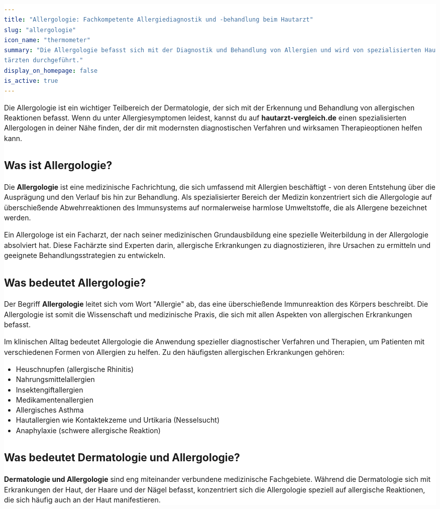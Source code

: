 ```yaml
---
title: "Allergologie: Fachkompetente Allergiediagnostik und -behandlung beim Hautarzt"
slug: "allergologie"
icon_name: "thermometer"
summary: "Die Allergologie befasst sich mit der Diagnostik und Behandlung von Allergien und wird von spezialisierten Hautärzten durchgeführt."
display_on_homepage: false
is_active: true
---
```


Die Allergologie ist ein wichtiger Teilbereich der Dermatologie, der sich mit der Erkennung und Behandlung von allergischen Reaktionen befasst. Wenn du unter Allergiesymptomen leidest, kannst du auf **hautarzt-vergleich.de** einen spezialisierten Allergologen in deiner Nähe finden, der dir mit modernsten diagnostischen Verfahren und wirksamen Therapieoptionen helfen kann.

## Was ist Allergologie?

Die **Allergologie** ist eine medizinische Fachrichtung, die sich umfassend mit Allergien beschäftigt - von deren Entstehung über die Ausprägung und den Verlauf bis hin zur Behandlung. Als spezialisierter Bereich der Medizin konzentriert sich die Allergologie auf überschießende Abwehrreaktionen des Immunsystems auf normalerweise harmlose Umweltstoffe, die als Allergene bezeichnet werden.

Ein Allergologe ist ein Facharzt, der nach seiner medizinischen Grundausbildung eine spezielle Weiterbildung in der Allergologie absolviert hat. Diese Fachärzte sind Experten darin, allergische Erkrankungen zu diagnostizieren, ihre Ursachen zu ermitteln und geeignete Behandlungsstrategien zu entwickeln.

## Was bedeutet Allergologie?

Der Begriff **Allergologie** leitet sich vom Wort "Allergie" ab, das eine überschießende Immunreaktion des Körpers beschreibt. Die Allergologie ist somit die Wissenschaft und medizinische Praxis, die sich mit allen Aspekten von allergischen Erkrankungen befasst.

Im klinischen Alltag bedeutet Allergologie die Anwendung spezieller diagnostischer Verfahren und Therapien, um Patienten mit verschiedenen Formen von Allergien zu helfen. Zu den häufigsten allergischen Erkrankungen gehören:

- Heuschnupfen (allergische Rhinitis)
- Nahrungsmittelallergien
- Insektengiftallergien
- Medikamentenallergien
- Allergisches Asthma
- Hautallergien wie Kontaktekzeme und Urtikaria (Nesselsucht)
- Anaphylaxie (schwere allergische Reaktion)

## Was bedeutet Dermatologie und Allergologie?

**Dermatologie und Allergologie** sind eng miteinander verbundene medizinische Fachgebiete. Während die Dermatologie sich mit Erkrankungen der Haut, der Haare und der Nägel befasst, konzentriert sich die Allergologie speziell auf allergische Reaktionen, die sich häufig auch an der Haut manifestieren.
